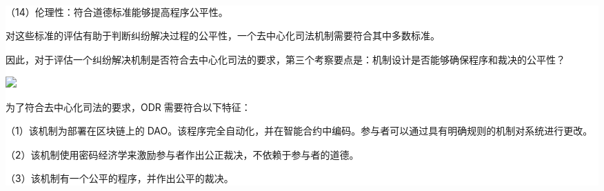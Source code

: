 （14）伦理性：符合道德标准能够提高程序公平性。

对这些标准的评估有助于判断纠纷解决过程的公平性，一个去中心化司法机制需要符合其中多数标准。

因此，对于评估一个纠纷解决机制是否符合去中心化司法的要求，第三个考察要点是：机制设计是否能够确保程序和裁决的公平性？

![](/img/5820279_image3.jpg)

为了符合去中心化司法的要求，ODR 需要符合以下特征：

（1）该机制为部署在区块链上的 DAO。该程序完全自动化，并在智能合约中编码。参与者可以通过具有明确规则的机制对系统进行更改。

（2）该机制使用密码经济学来激励参与者作出公正裁决，不依赖于参与者的道德。

（3）该机制有一个公平的程序，并作出公平的裁决。